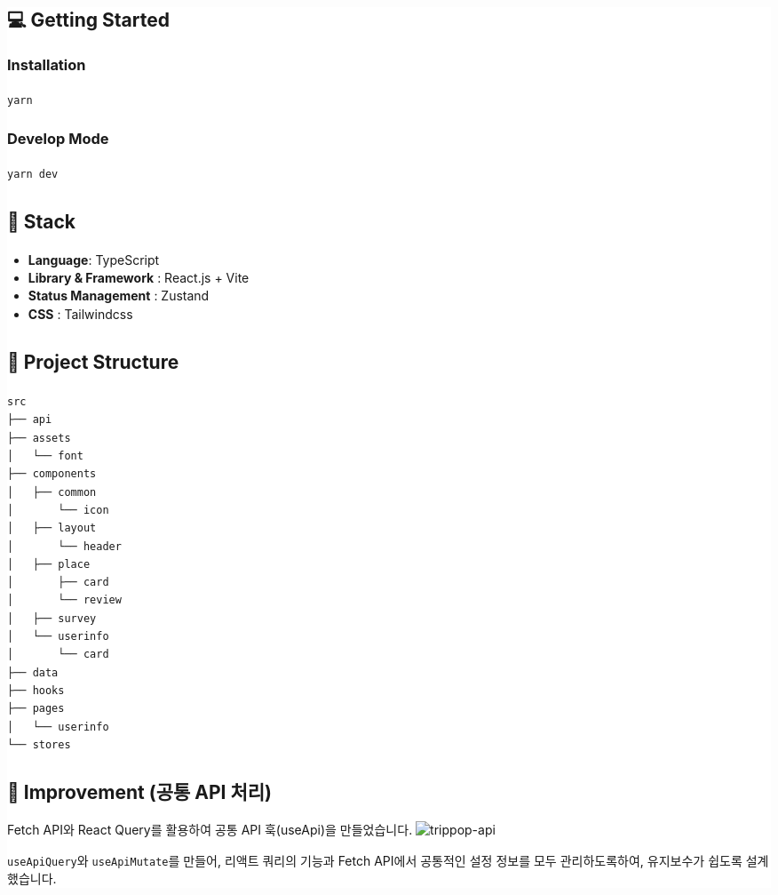 ## 💻 Getting Started

### Installation
```
yarn
```
### Develop Mode
```
yarn dev
```

## 🔧 Stack
- **Language**: TypeScript
- **Library & Framework** : React.js + Vite
- **Status Management** : Zustand
- **CSS** : Tailwindcss

## :open_file_folder: Project Structure

```markdown
src
├── api
├── assets
│   └── font
├── components
│   ├── common
│       └── icon
│   ├── layout
│       └── header
│   ├── place
│       ├── card
│       └── review
│   ├── survey
│   └── userinfo
│       └── card
├── data
├── hooks
├── pages
│   └── userinfo
└── stores
```

## 🔨 Improvement (공통 API 처리)
Fetch API와 React Query를 활용하여 공통 API 훅(useApi)을 만들었습니다.
<img width="600" alt="trippop-api" src="https://github.com/user-attachments/assets/9e59199a-e171-4c7d-8073-b6154211b214">


`useApiQuery`와 `useApiMutate`를 만들어, 리액트 쿼리의 기능과 Fetch API에서 공통적인 설정 정보를 모두 관리하도록하여, 유지보수가 쉽도록 설계했습니다.
